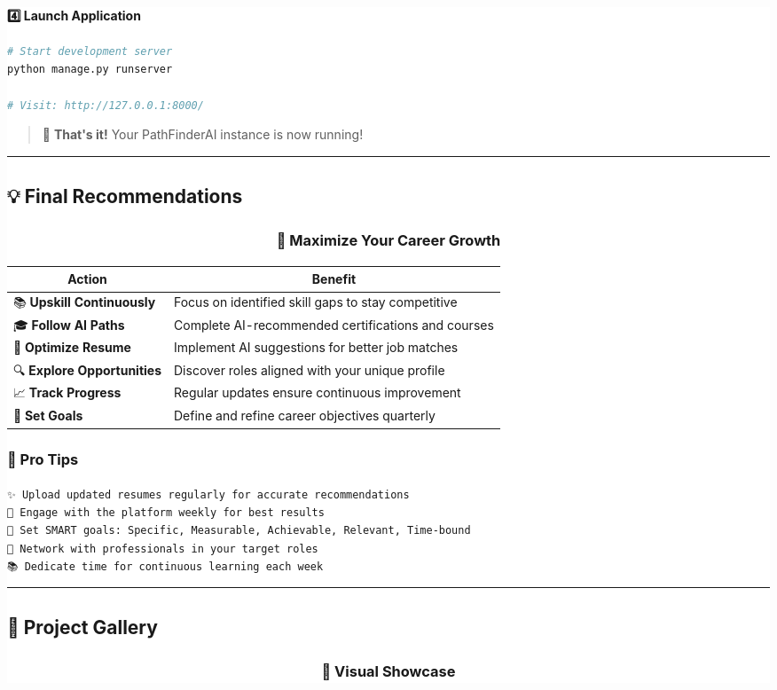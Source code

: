 #### 4️⃣ Launch Application
```bash
# Start development server
python manage.py runserver

# Visit: http://127.0.0.1:8000/
```

> 🎉 **That's it!** Your PathFinderAI instance is now running!

---

## 💡 Final Recommendations

<div align="center">

### 🎯 **Maximize Your Career Growth**

</div>

| Action | Benefit |
|--------|---------|
| 📚 **Upskill Continuously** | Focus on identified skill gaps to stay competitive |
| 🎓 **Follow AI Paths** | Complete AI-recommended certifications and courses |
| 📄 **Optimize Resume** | Implement AI suggestions for better job matches |
| 🔍 **Explore Opportunities** | Discover roles aligned with your unique profile |
| 📈 **Track Progress** | Regular updates ensure continuous improvement |
| 🎯 **Set Goals** | Define and refine career objectives quarterly |

### 🌟 Pro Tips

```
✨ Upload updated resumes regularly for accurate recommendations
💼 Engage with the platform weekly for best results
🎯 Set SMART goals: Specific, Measurable, Achievable, Relevant, Time-bound
🚀 Network with professionals in your target roles
📚 Dedicate time for continuous learning each week
```

---

## 📸 Project Gallery

<div align="center">

### 🎨 **Visual Showcase**

</div>
